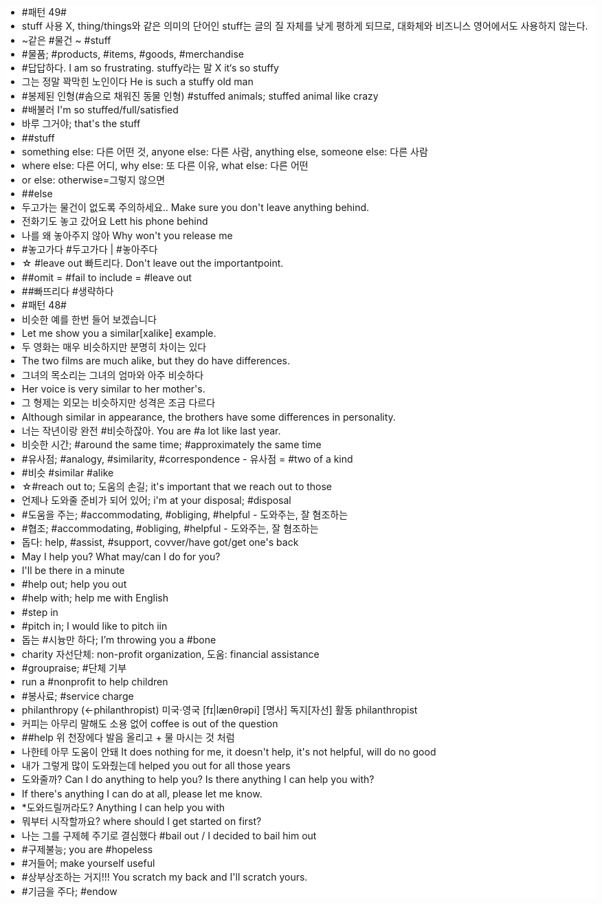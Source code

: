  * #패턴 49#
 * stuff 사용 X, thing/things와 같은 의미의 단어인 stuff는 글의 질 자체를 낮게 평하게 되므로, 대화체와 비즈니스 영어에서도 사용하지 않는다.
 * ~같은 #물건 ~ #stuff
 * #물품; #products, #items, #goods, #merchandise
 * #답답하다. 				 	 I am so frustrating. stuffy라는 말 X it‘s so stuffy
 * 그는 정말 꽉막힌 노인이다 					 He is such a stuffy old man
 * #봉제된 인형(#솜으로 채워진 동물 인형) #stuffed animals; stuffed animal like crazy
 * #배불러 								 I'm so stuffed/full/satisfied
 * 바루 그거야; that's the stuff
 * ##stuff
 * something else: 다른 어떤 것, anyone else: 다른 사람, anything else, someone else: 다른 사람
 * where else: 다른 어디, why else: 또 다른 이유, what else: 다른 어떤
 * or else: otherwise=그렇지 않으면
 * ##else
 * 두고가는 물건이 없도록 주의하세요.. 		 Make sure you don't leave anything behind.
 * 전화기도 놓고 갔어요 Lett his phone behind
 * 나를 왜 놓아주지 않아 						 Why won't you release me
 * #놓고가다 #두고가다 | #놓아주다
 * ☆ #leave out 빠트리다. Don't leave out the importantpoint.
 * ##omit = #fail to include = #leave out
 * ##빠뜨리다 #생략하다
 * #패턴 48#
 * 비슷한 예를 한번 들어 보겠습니다
 * Let me show you a similar[xalike] example.
 * 두 영화는 매우 비슷하지만 분명히 차이는 있다
 * The two films are much alike, but they do have differences.
 * 그녀의 목소리는 그녀의 엄마와 아주 비슷하다
 * Her voice is very similar to her mother's.
 * 그 형제는 외모는 비슷하지만 성격은 조금 다르다
 * Although similar in appearance, the brothers have some differences in personality.
 * 너는 작년이랑 완전 #비슷하잖아.					 You are #a lot like last year.
 * 비슷한 시간; #around the same time; #approximately the same time
 * #유사점; #analogy, #similarity, #correspondence - 유사점 = #two of a kind
 * #비슷 #similar #alike
 * ☆#reach out to; 도움의 손길; it's important that we reach out to those
 * 언제나 도와줄 준비가 되어 있어; i'm at your disposal; #disposal
 * #도움을 주는; #accommodating, #obliging, #helpful - 도와주는, 잘 혐조하는 
 * #협조; #accommodating, #obliging, #helpful - 도와주는, 잘 혐조하는 
 * 돕다: help, #assist, #support, covver/have got/get one's back
 * May I help you? What may/can I do for you?
 * I'll be there in a minute
 * #help out; help you out
 * #help with; help me with English
 * #step in
 * #pitch in; I would like to pitch iin
 * 돕는 #시늉만 하다; I’m throwing you a #bone
 * charity 자선단체: non-profit organization, 도움: financial assistance
 * #groupraise; #단체 기부
 * run a #nonprofit to help children
 * #봉사료; #service charge
 * philanthropy (←philanthropist) 미국·영국 [fɪ|lӕnθrəpi] [명사] 독지[자선] 활동 philanthropist 
 * 커피는 아무리 말해도 소용 없어 					 coffee is out of the question
 * ##help 						 위 천장에다 발음 올리고 + 물 마시는 것 처럼
 * 나한테 아무 도움이 안돼 It does nothing for me, it doesn't help, it's not helpful, will do no good
 * 내가 그렇게 많이 도와줬는데 				 helped you out for all those years
 * 도와줄까? 		 Can I do anything to help you? Is there anything I can help you with? 
 * If there's anything I can do at all, please let me know.
 * *도와드릴꺼라도? 						 Anything I can help you with
 * 뭐부터 시작할까요? where should I get started on first?
 * 나는 그를 구제헤 주기로 결심했다 		 #bail out / I decided to bail him out 
 * #구제불능; you are #hopeless
 * #거들어; make yourself useful
 * #상부상조하는 거지!!! 					 You scratch my back and I'll scratch yours.
 * #기금을 주다; #endow